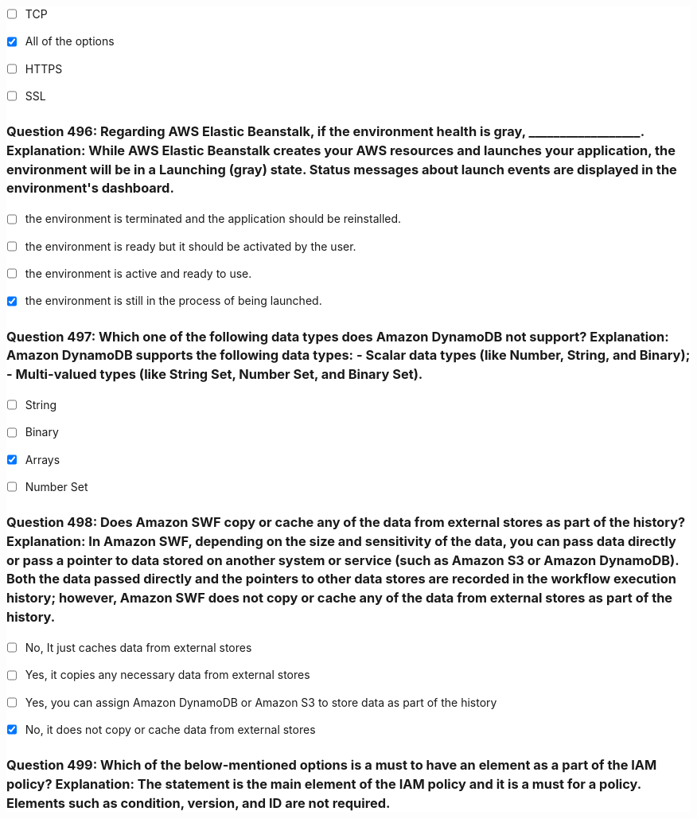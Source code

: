 - [ ] TCP
- [x] All of the options
- [ ] HTTPS
- [ ] SSL



### Question 496: Regarding AWS Elastic Beanstalk, if the environment health is gray, __________________. Explanation: While AWS Elastic Beanstalk creates your AWS resources and launches your application, the environment will be in a Launching (gray) state. Status messages about launch events are displayed in the environment's dashboard.

- [ ] the environment is terminated and the application should be reinstalled.
- [ ] the environment is ready but it should be activated by the user.
- [ ] the environment is active and ready to use.
- [x] the environment is still in the process of being launched.



### Question 497: Which one of the following data types does Amazon DynamoDB not support? Explanation: Amazon DynamoDB supports the following data types: - Scalar data types (like Number, String, and Binary); - Multi-valued types (like String Set, Number Set, and Binary Set).

- [ ] String
- [ ] Binary
- [x] Arrays
- [ ] Number Set



### Question 498: Does Amazon SWF copy or cache any of the data from external stores as part of the history? Explanation: In Amazon SWF, depending on the size and sensitivity of the data, you can pass data directly or pass a pointer to data stored on another system or service (such as Amazon S3 or Amazon DynamoDB). Both the data passed directly and the pointers to other data stores are recorded in the workflow execution history; however, Amazon SWF does not copy or cache any of the data from external stores as part of the history.

- [ ] No, It just caches data from external stores
- [ ] Yes, it copies any necessary data from external stores
- [ ] Yes, you can assign Amazon DynamoDB or Amazon S3 to store data as part of the history
- [x] No, it does not copy or cache data from external stores



### Question 499: Which of the below-mentioned options is a must to have an element as a part of the IAM policy? Explanation: The statement is the main element of the IAM policy and it is a must for a policy. Elements such as condition, version, and ID are not required.
